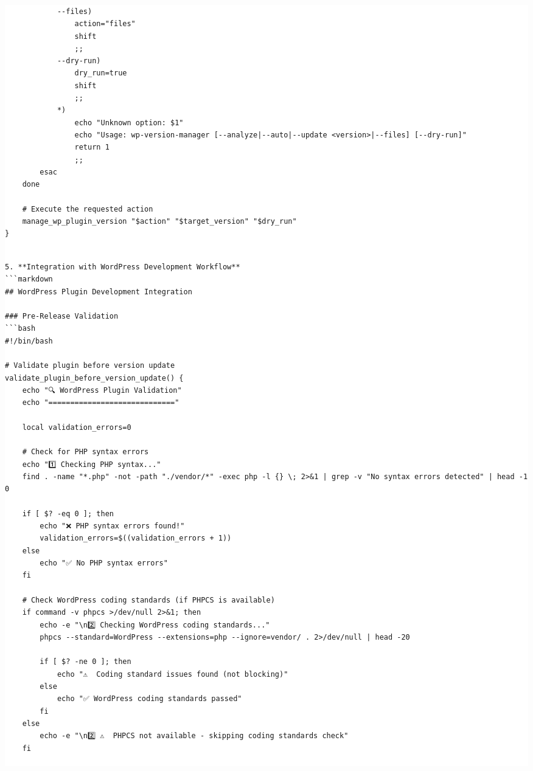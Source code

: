    ```
               --files)
                   action="files"
                   shift
                   ;;
               --dry-run)
                   dry_run=true
                   shift
                   ;;
               *)
                   echo "Unknown option: $1"
                   echo "Usage: wp-version-manager [--analyze|--auto|--update <version>|--files] [--dry-run]"
                   return 1
                   ;;
           esac
       done
       
       # Execute the requested action
       manage_wp_plugin_version "$action" "$target_version" "$dry_run"
   }
   ```
   ```

5. **Integration with WordPress Development Workflow**
   ```markdown
   ## WordPress Plugin Development Integration
   
   ### Pre-Release Validation
   ```bash
   #!/bin/bash
   
   # Validate plugin before version update
   validate_plugin_before_version_update() {
       echo "🔍 WordPress Plugin Validation"
       echo "============================="
       
       local validation_errors=0
       
       # Check for PHP syntax errors
       echo "1️⃣ Checking PHP syntax..."
       find . -name "*.php" -not -path "./vendor/*" -exec php -l {} \; 2>&1 | grep -v "No syntax errors detected" | head -10
       
       if [ $? -eq 0 ]; then
           echo "❌ PHP syntax errors found!"
           validation_errors=$((validation_errors + 1))
       else
           echo "✅ No PHP syntax errors"
       fi
       
       # Check WordPress coding standards (if PHPCS is available)
       if command -v phpcs >/dev/null 2>&1; then
           echo -e "\n2️⃣ Checking WordPress coding standards..."
           phpcs --standard=WordPress --extensions=php --ignore=vendor/ . 2>/dev/null | head -20
           
           if [ $? -ne 0 ]; then
               echo "⚠️  Coding standard issues found (not blocking)"
           else
               echo "✅ WordPress coding standards passed"
           fi
       else
           echo -e "\n2️⃣ ⚠️  PHPCS not available - skipping coding standards check"
       fi
       
   ```